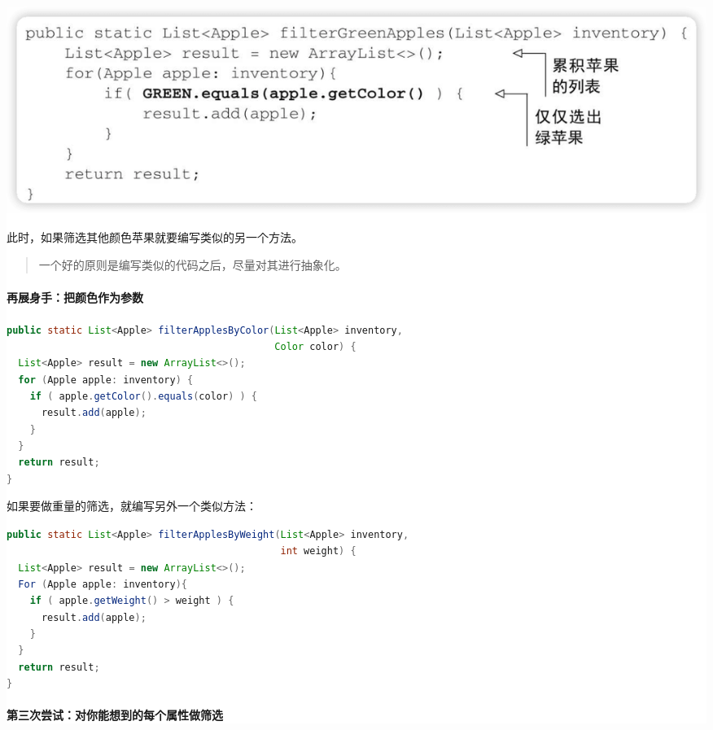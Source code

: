 ![](images/image-20230608073127173.png)

此时，如果筛选其他颜色苹果就要编写类似的另一个方法。

> 一个好的原则是编写类似的代码之后，尽量对其进行抽象化。

#### 再展身手：把颜色作为参数

```java
public static List<Apple> filterApplesByColor(List<Apple> inventory,
                                              Color color) {
  List<Apple> result = new ArrayList<>();
  for (Apple apple: inventory) {
    if ( apple.getColor().equals(color) ) {
      result.add(apple);
    }
  }
  return result;
}
```

如果要做重量的筛选，就编写另外一个类似方法：

```java
public static List<Apple> filterApplesByWeight(List<Apple> inventory,
                                               int weight) {
  List<Apple> result = new ArrayList<>();
  For (Apple apple: inventory){
    if ( apple.getWeight() > weight ) {
      result.add(apple);
    }
  }
  return result;
}
```



#### 第三次尝试：对你能想到的每个属性做筛选
